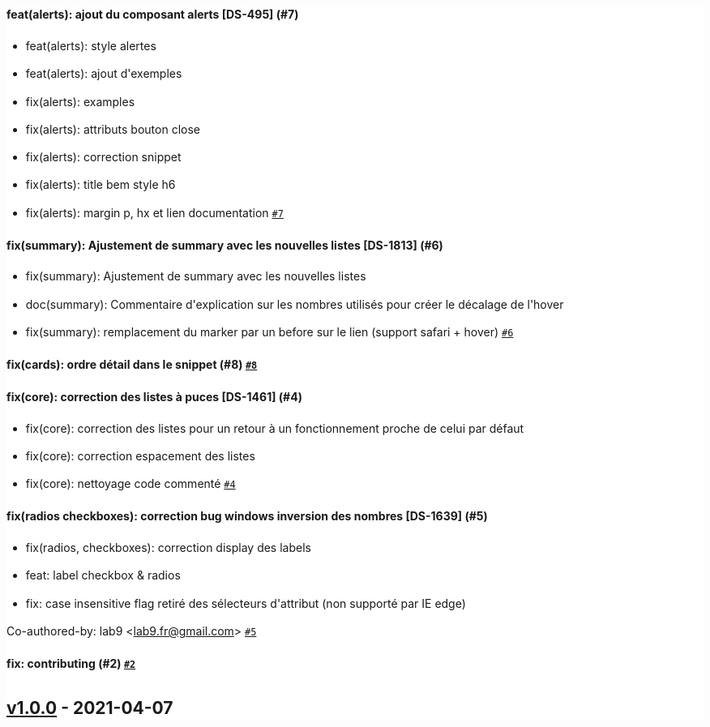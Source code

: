 #### feat(alerts): ajout du composant alerts [DS-495] (#7)

* feat(alerts): style alertes

* feat(alerts): ajout d'exemples

* fix(alerts): examples

* fix(alerts): attributs bouton close

* fix(alerts): correction snippet

* fix(alerts): title bem style h6

* fix(alerts): margin p, hx et lien documentation [`#7`](https://github.com/GouvernementFR/dsfr/pull/7)

#### fix(summary): Ajustement de summary avec les nouvelles listes [DS-1813] (#6)

* fix(summary): Ajustement de summary avec les nouvelles listes

* doc(summary): Commentaire d'explication sur les nombres utilisés pour créer le décalage de l'hover

* fix(summary): remplacement du marker par un before sur le lien (support safari + hover) [`#6`](https://github.com/GouvernementFR/dsfr/pull/6)

#### fix(cards): ordre détail dans le snippet (#8) [`#8`](https://github.com/GouvernementFR/dsfr/pull/8)

#### fix(core): correction des listes à puces [DS-1461] (#4)

* fix(core): correction des listes pour un retour à un fonctionnement proche de celui par défaut

* fix(core): correction espacement des listes

* fix(core): nettoyage code commenté [`#4`](https://github.com/GouvernementFR/dsfr/pull/4)

#### fix(radios checkboxes): correction bug windows inversion des nombres [DS-1639] (#5)

* fix(radios, checkboxes): correction display des labels

* feat: label checkbox & radios

* fix: case insensitive flag retiré des sélecteurs d'attribut (non supporté par IE edge)

Co-authored-by: lab9 &lt;lab9.fr@gmail.com&gt; [`#5`](https://github.com/GouvernementFR/dsfr/pull/5)

#### fix: contributing (#2) [`#2`](https://github.com/GouvernementFR/dsfr/pull/2)

## [v1.0.0](https://github.com/GouvernementFR/dsfr/compare/v0.6.0...v1.0.0) - 2021-04-07
